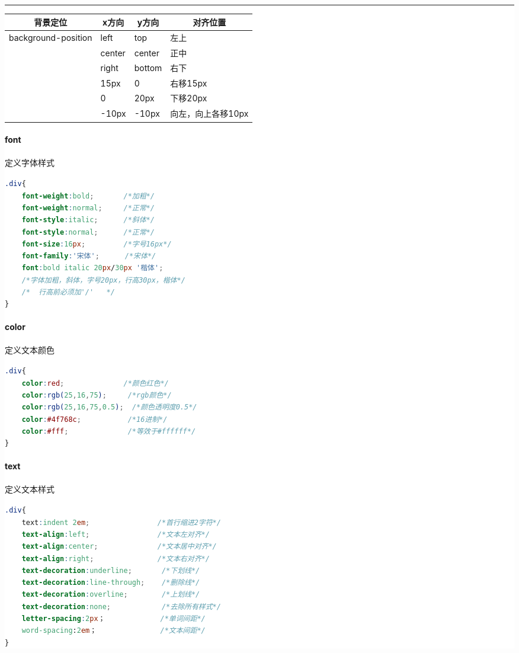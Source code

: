 ------

| 背景定位            | x方向  | y方向  | 对齐位置           |
| ------------------- | ------ | ------ | ------------------ |
| background-position | left   | top    | 左上               |
|                     | center | center | 正中               |
|                     | right  | bottom | 右下               |
|                     | 15px   | 0      | 右移15px           |
|                     | 0      | 20px   | 下移20px           |
|                     | -10px  | -10px  | 向左，向上各移10px |

#### font

定义字体样式

```css
.div{
	font-weight:bold;		/*加粗*/
	font-weight:normal;		/*正常*/
	font-style:italic;		/*斜体*/
	font-style:normal;		/*正常*/
	font-size:16px;			/*字号16px*/
	font-family:'宋体';	   /*宋体*/
    font:bold italic 20px/30px '楷体';
    /*字体加粗，斜体，字号20px，行高30px，楷体*/
    /*	行高前必须加'/'	*/
}
```

#### color

定义文本颜色

```css
.div{
	color:red;				/*颜色红色*/
	color:rgb(25,16,75);	 /*rgb颜色*/
    color:rgb(25,16,75,0.5);  /*颜色透明度0.5*/
	color:#4f768c;			 /*16进制*/
	color:#fff;				 /*等效于#ffffff*/
}
```

#### text

定义文本样式

```css
.div{
	text:indent 2em;				/*首行缩进2字符*/
	text-align:left;				/*文本左对齐*/
	text-align:center;				/*文本居中对齐*/
	text-align:right;				/*文本右对齐*/
	text-decoration:underline;		 /*下划线*/
	text-decoration:line-through;	 /*删除线*/
	text-decoration:overline;		 /*上划线*/
	text-decoration:none;			 /*去除所有样式*/
    letter-spacing:2px；				/*单词间距*/
    word-spacing:2em；				/*文本间距*/
}
```
